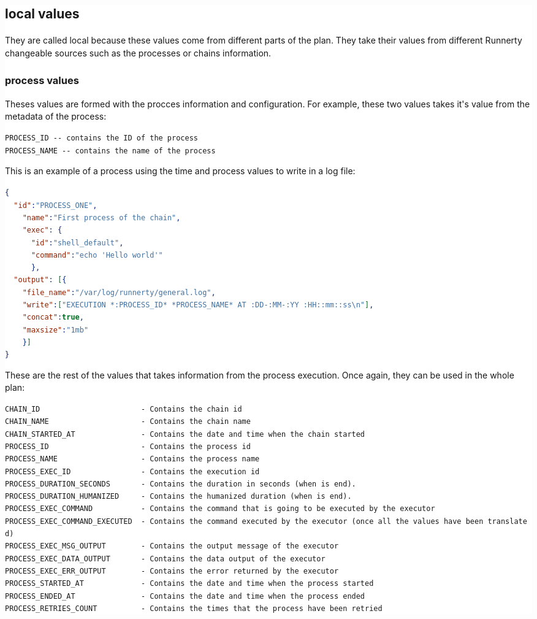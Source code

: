 
## local values

They are called local because these values come from different parts of the plan. They take their values from different Runnerty changeable sources such as the processes or chains information.


### process values 

Theses values are formed with the procces information and configuration. For example, these two values takes it's value from the metadata of the process:

```
PROCESS_ID -- contains the ID of the process
PROCESS_NAME -- contains the name of the process 
```

This is an example of a process using the time and process values to write in a log file:

```json
{
  "id":"PROCESS_ONE",
  	"name":"First process of the chain",
    "exec": {
      "id":"shell_default",
      "command":"echo 'Hello world'"
      },
  "output": [{
    "file_name":"/var/log/runnerty/general.log", 
    "write":["EXECUTION *:PROCESS_ID* *PROCESS_NAME* AT :DD-:MM-:YY :HH::mm::ss\n"], 
    "concat":true, 
    "maxsize":"1mb"
    }]
}
```

These are the rest of the values that takes information from the process execution. Once again, they can be used in the whole plan:


```
CHAIN_ID                       - Contains the chain id
CHAIN_NAME                     - Contains the chain name
CHAIN_STARTED_AT               - Contains the date and time when the chain started
PROCESS_ID                     - Contains the process id
PROCESS_NAME                   - Contains the process name
PROCESS_EXEC_ID                - Contains the execution id
PROCESS_DURATION_SECONDS       - Contains the duration in seconds (when is end).
PROCESS_DURATION_HUMANIZED     - Contains the humanized duration (when is end).
PROCESS_EXEC_COMMAND           - Contains the command that is going to be executed by the executor
PROCESS_EXEC_COMMAND_EXECUTED  - Contains the command executed by the executor (once all the values have been translated)
PROCESS_EXEC_MSG_OUTPUT        - Contains the output message of the executor
PROCESS_EXEC_DATA_OUTPUT       - Contains the data output of the executor
PROCESS_EXEC_ERR_OUTPUT        - Contains the error returned by the executor
PROCESS_STARTED_AT             - Contains the date and time when the process started
PROCESS_ENDED_AT               - Contains the date and time when the process ended
PROCESS_RETRIES_COUNT          - Contains the times that the process have been retried
```
